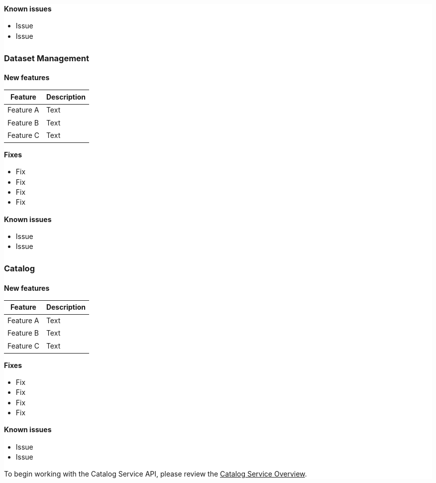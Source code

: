 **Known issues**

* Issue
* Issue

### Dataset Management

**New features**

| Feature    | Description  |
| -----------| ---------- |
| Feature A  | Text |
| Feature B  | Text |
| Feature C  | Text |

**Fixes**

* Fix
* Fix
* Fix
* Fix

**Known issues**

* Issue
* Issue

### Catalog

**New features**

| Feature    | Description  |
| -----------| ---------- |
| Feature A  | Text |
| Feature B  | Text |
| Feature C  | Text |

**Fixes**

* Fix
* Fix
* Fix
* Fix

**Known issues**

* Issue
* Issue

To begin working with the Catalog Service API, please review the [Catalog Service Overview](https://www.adobe.io/apis/experienceplatform/home/services/allservices.html#!api-specification/markdown/narrative/technical_overview/catalog_architectural_overview/catalog_architectural_overview.md).
